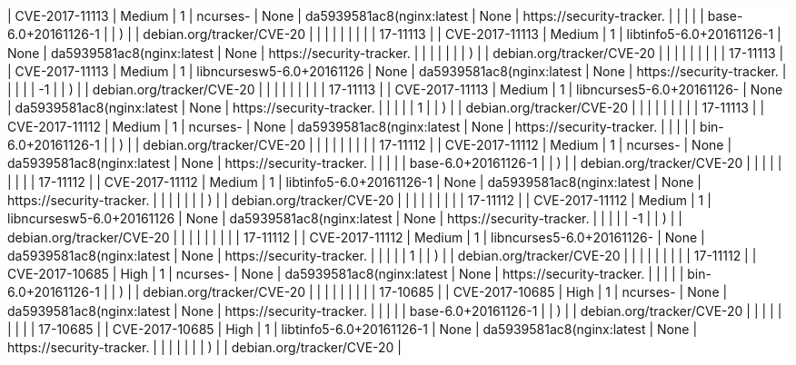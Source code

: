 | CVE-2017-11113   | Medium     | 1               | ncurses-                  | None            | da5939581ac8(nginx:latest | None           | https://security-tracker. |
|                  |            |                 | base-6.0+20161126-1       |                 | )                         |                | debian.org/tracker/CVE-20 |
|                  |            |                 |                           |                 |                           |                | 17-11113                  |
| CVE-2017-11113   | Medium     | 1               | libtinfo5-6.0+20161126-1  | None            | da5939581ac8(nginx:latest | None           | https://security-tracker. |
|                  |            |                 |                           |                 | )                         |                | debian.org/tracker/CVE-20 |
|                  |            |                 |                           |                 |                           |                | 17-11113                  |
| CVE-2017-11113   | Medium     | 1               | libncursesw5-6.0+20161126 | None            | da5939581ac8(nginx:latest | None           | https://security-tracker. |
|                  |            |                 | -1                        |                 | )                         |                | debian.org/tracker/CVE-20 |
|                  |            |                 |                           |                 |                           |                | 17-11113                  |
| CVE-2017-11113   | Medium     | 1               | libncurses5-6.0+20161126- | None            | da5939581ac8(nginx:latest | None           | https://security-tracker. |
|                  |            |                 | 1                         |                 | )                         |                | debian.org/tracker/CVE-20 |
|                  |            |                 |                           |                 |                           |                | 17-11113                  |
| CVE-2017-11112   | Medium     | 1               | ncurses-                  | None            | da5939581ac8(nginx:latest | None           | https://security-tracker. |
|                  |            |                 | bin-6.0+20161126-1        |                 | )                         |                | debian.org/tracker/CVE-20 |
|                  |            |                 |                           |                 |                           |                | 17-11112                  |
| CVE-2017-11112   | Medium     | 1               | ncurses-                  | None            | da5939581ac8(nginx:latest | None           | https://security-tracker. |
|                  |            |                 | base-6.0+20161126-1       |                 | )                         |                | debian.org/tracker/CVE-20 |
|                  |            |                 |                           |                 |                           |                | 17-11112                  |
| CVE-2017-11112   | Medium     | 1               | libtinfo5-6.0+20161126-1  | None            | da5939581ac8(nginx:latest | None           | https://security-tracker. |
|                  |            |                 |                           |                 | )                         |                | debian.org/tracker/CVE-20 |
|                  |            |                 |                           |                 |                           |                | 17-11112                  |
| CVE-2017-11112   | Medium     | 1               | libncursesw5-6.0+20161126 | None            | da5939581ac8(nginx:latest | None           | https://security-tracker. |
|                  |            |                 | -1                        |                 | )                         |                | debian.org/tracker/CVE-20 |
|                  |            |                 |                           |                 |                           |                | 17-11112                  |
| CVE-2017-11112   | Medium     | 1               | libncurses5-6.0+20161126- | None            | da5939581ac8(nginx:latest | None           | https://security-tracker. |
|                  |            |                 | 1                         |                 | )                         |                | debian.org/tracker/CVE-20 |
|                  |            |                 |                           |                 |                           |                | 17-11112                  |
| CVE-2017-10685   | High       | 1               | ncurses-                  | None            | da5939581ac8(nginx:latest | None           | https://security-tracker. |
|                  |            |                 | bin-6.0+20161126-1        |                 | )                         |                | debian.org/tracker/CVE-20 |
|                  |            |                 |                           |                 |                           |                | 17-10685                  |
| CVE-2017-10685   | High       | 1               | ncurses-                  | None            | da5939581ac8(nginx:latest | None           | https://security-tracker. |
|                  |            |                 | base-6.0+20161126-1       |                 | )                         |                | debian.org/tracker/CVE-20 |
|                  |            |                 |                           |                 |                           |                | 17-10685                  |
| CVE-2017-10685   | High       | 1               | libtinfo5-6.0+20161126-1  | None            | da5939581ac8(nginx:latest | None           | https://security-tracker. |
|                  |            |                 |                           |                 | )                         |                | debian.org/tracker/CVE-20 |